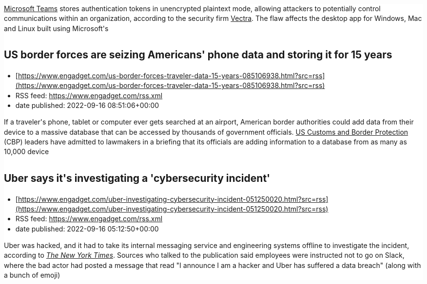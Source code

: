 <p><a href="https://www.engadget.com/microsoft-teams-will-finally-run-natively-on-apple-silicon-macs-121732439.html">Microsoft Teams</a> stores authentication tokens in unencrypted plaintext mode, allowing attackers to potentially control communications within an organization, according to the security firm <a href="https://www.vectra.ai/blogpost/undermining-microsoft-teams-security-by-mining-tokens">Vectra</a>. The flaw affects the desktop app for Windows, Mac and Linux built using Microsoft's 

## US border forces are seizing Americans' phone data and storing it for 15 years
 - [https://www.engadget.com/us-border-forces-traveler-data-15-years-085106938.html?src=rss](https://www.engadget.com/us-border-forces-traveler-data-15-years-085106938.html?src=rss)
 - RSS feed: https://www.engadget.com/rss.xml
 - date published: 2022-09-16 08:51:06+00:00

<p>If a traveler's phone, tablet or computer ever gets searched at an airport, American border authorities could add data from their device to a massive database that can be accessed by thousands of government officials. <a href="https://www.engadget.com/dhs-investigate-audit-cbp-phone-tracking-no-warrant-163107786.html">US Customs and Border Protection</a> (CBP) leaders have admitted to lawmakers in a briefing that its officials are adding information to a database from as many as 10,000 device

## Uber says it's investigating a 'cybersecurity incident'
 - [https://www.engadget.com/uber-investigating-cybersecurity-incident-051250020.html?src=rss](https://www.engadget.com/uber-investigating-cybersecurity-incident-051250020.html?src=rss)
 - RSS feed: https://www.engadget.com/rss.xml
 - date published: 2022-09-16 05:12:50+00:00

<p>Uber was hacked, and it had to take its internal messaging service and engineering systems offline to investigate the incident, according to <a href="https://www.nytimes.com/2022/09/15/technology/uber-hacking-breach.html"><em>The New York Times</em></a>. Sources who talked to the publication said employees were instructed not to go on Slack, where the bad actor had posted a message that read &quot;I announce I am a hacker and Uber has suffered a data breach&quot; (along with a bunch of emoji)

